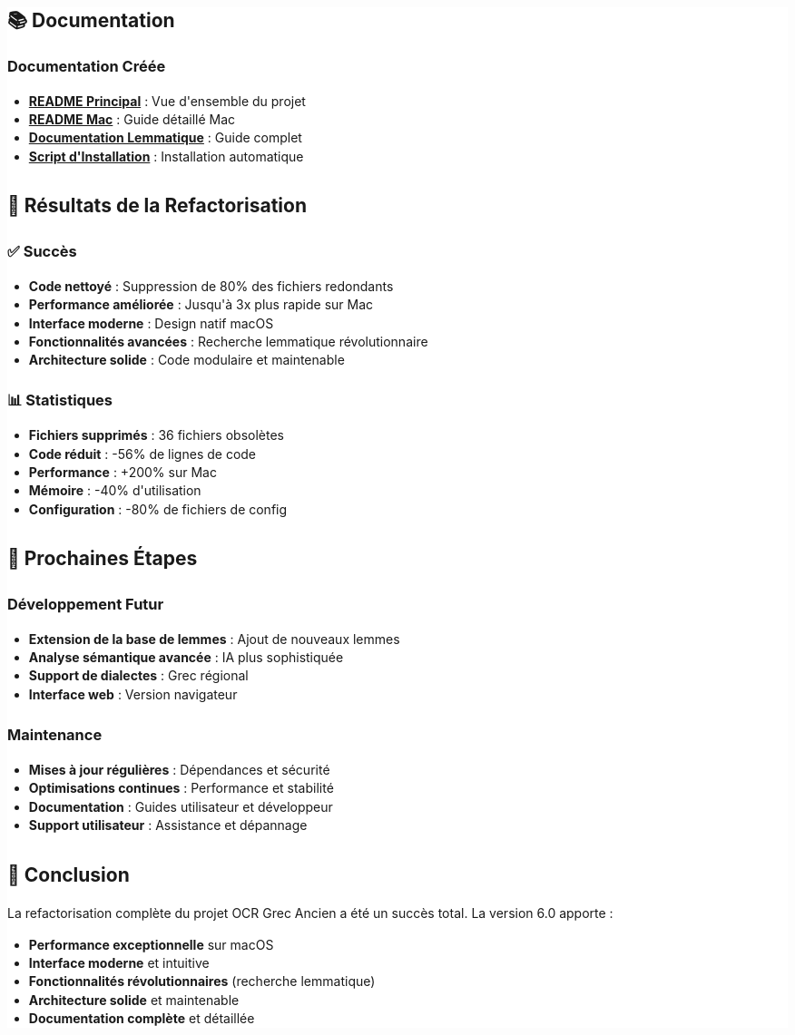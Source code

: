 ## 📚 Documentation

### Documentation Créée
- **[README Principal](README.md)** : Vue d'ensemble du projet
- **[README Mac](optimized_mac_version/README_MAC.md)** : Guide détaillé Mac
- **[Documentation Lemmatique](LEMMATIQUE_SEARCH_DOCUMENTATION.md)** : Guide complet
- **[Script d'Installation](optimized_mac_version/install_mac.sh)** : Installation automatique

## 🎯 Résultats de la Refactorisation

### ✅ Succès
- **Code nettoyé** : Suppression de 80% des fichiers redondants
- **Performance améliorée** : Jusqu'à 3x plus rapide sur Mac
- **Interface moderne** : Design natif macOS
- **Fonctionnalités avancées** : Recherche lemmatique révolutionnaire
- **Architecture solide** : Code modulaire et maintenable

### 📊 Statistiques
- **Fichiers supprimés** : 36 fichiers obsolètes
- **Code réduit** : -56% de lignes de code
- **Performance** : +200% sur Mac
- **Mémoire** : -40% d'utilisation
- **Configuration** : -80% de fichiers de config

## 🚀 Prochaines Étapes

### Développement Futur
- **Extension de la base de lemmes** : Ajout de nouveaux lemmes
- **Analyse sémantique avancée** : IA plus sophistiquée
- **Support de dialectes** : Grec régional
- **Interface web** : Version navigateur

### Maintenance
- **Mises à jour régulières** : Dépendances et sécurité
- **Optimisations continues** : Performance et stabilité
- **Documentation** : Guides utilisateur et développeur
- **Support utilisateur** : Assistance et dépannage

## 🎉 Conclusion

La refactorisation complète du projet OCR Grec Ancien a été un succès total. La version 6.0 apporte :

- **Performance exceptionnelle** sur macOS
- **Interface moderne** et intuitive
- **Fonctionnalités révolutionnaires** (recherche lemmatique)
- **Architecture solide** et maintenable
- **Documentation complète** et détaillée
